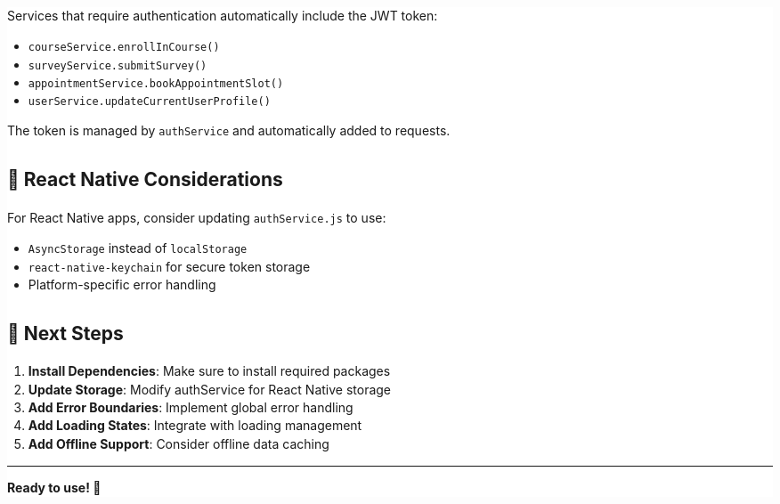 Services that require authentication automatically include the JWT token:

- `courseService.enrollInCourse()`
- `surveyService.submitSurvey()`
- `appointmentService.bookAppointmentSlot()`
- `userService.updateCurrentUserProfile()`

The token is managed by `authService` and automatically added to requests.

## 📱 React Native Considerations

For React Native apps, consider updating `authService.js` to use:

- `AsyncStorage` instead of `localStorage`
- `react-native-keychain` for secure token storage
- Platform-specific error handling

## 🎯 Next Steps

1. **Install Dependencies**: Make sure to install required packages
2. **Update Storage**: Modify authService for React Native storage
3. **Add Error Boundaries**: Implement global error handling
4. **Add Loading States**: Integrate with loading management
5. **Add Offline Support**: Consider offline data caching

---

**Ready to use! 🚀**
